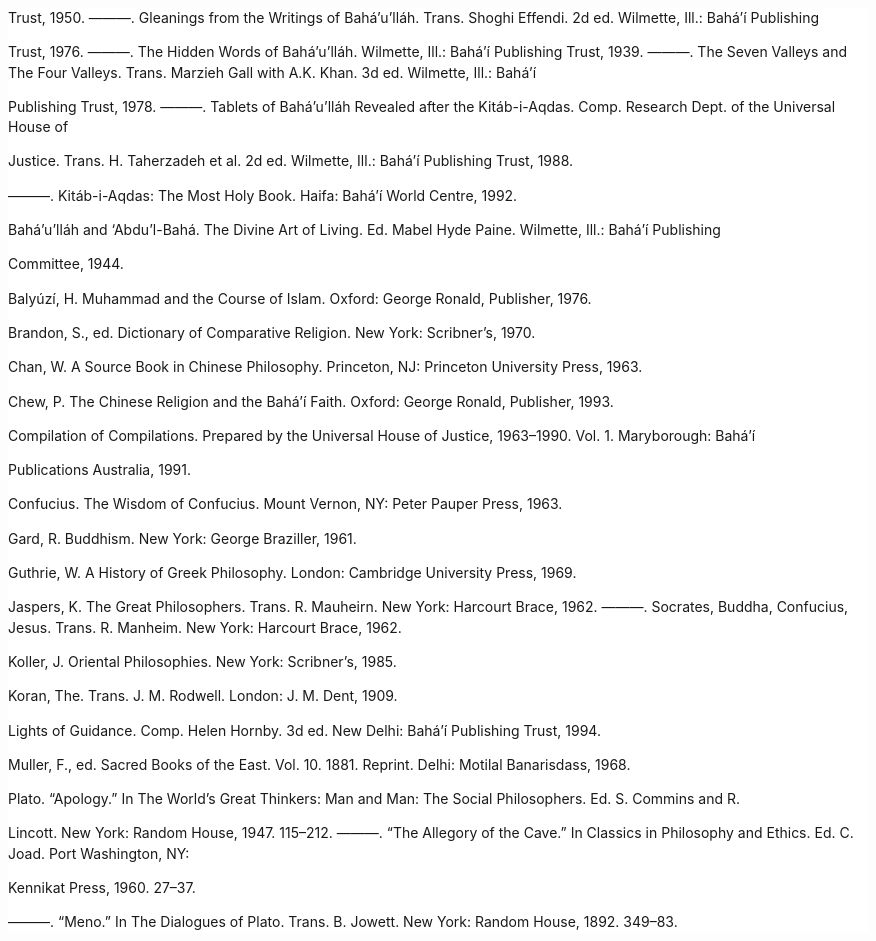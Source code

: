 Trust, 1950.
———. Gleanings from the Writings of Bahá’u’lláh. Trans. Shoghi Effendi. 2d ed. Wilmette, Ill.: Bahá’í Publishing

Trust, 1976.
———. The Hidden Words of Bahá’u’lláh. Wilmette, Ill.: Bahá’í Publishing Trust, 1939.
———. The Seven Valleys and The Four Valleys. Trans. Marzieh Gall with A.K. Khan. 3d ed. Wilmette, Ill.: Bahá’í

Publishing Trust, 1978.
———. Tablets of Bahá’u’lláh Revealed after the Kitáb-i-Aqdas. Comp. Research Dept. of the Universal House of

Justice. Trans. H. Taherzadeh et al. 2d ed. Wilmette, Ill.: Bahá’í Publishing Trust, 1988.

———. Kitáb-i-Aqdas: The Most Holy Book. Haifa: Bahá’í World Centre, 1992.

Bahá’u’lláh and ‘Abdu’l-Bahá. The Divine Art of Living. Ed. Mabel Hyde Paine. Wilmette, Ill.: Bahá’í Publishing

Committee, 1944.

Balyúzí, H. Muhammad and the Course of Islam. Oxford: George Ronald, Publisher, 1976.

Brandon, S., ed. Dictionary of Comparative Religion. New York: Scribner’s, 1970.

Chan, W. A Source Book in Chinese Philosophy. Princeton, NJ: Princeton University Press, 1963.

Chew, P. The Chinese Religion and the Bahá’í Faith. Oxford: George Ronald, Publisher, 1993.

Compilation of Compilations. Prepared by the Universal House of Justice, 1963–1990. Vol. 1. Maryborough: Bahá’í

Publications Australia, 1991.

Confucius. The Wisdom of Confucius. Mount Vernon, NY: Peter Pauper Press, 1963.

Gard, R. Buddhism. New York: George Braziller, 1961.

Guthrie, W. A History of Greek Philosophy. London: Cambridge University Press, 1969.

Jaspers, K. The Great Philosophers. Trans. R. Mauheirn. New York: Harcourt Brace, 1962.
———. Socrates, Buddha, Confucius, Jesus. Trans. R. Manheim. New York: Harcourt Brace, 1962.

Koller, J. Oriental Philosophies. New York: Scribner’s, 1985.

Koran, The. Trans. J. M. Rodwell. London: J. M. Dent, 1909.

Lights of Guidance. Comp. Helen Hornby. 3d ed. New Delhi: Bahá’í Publishing Trust, 1994.

Muller, F., ed. Sacred Books of the East. Vol. 10. 1881. Reprint. Delhi: Motilal Banarisdass, 1968.

Plato. “Apology.” In The World’s Great Thinkers: Man and Man: The Social Philosophers. Ed. S. Commins and R.

Lincott. New York: Random House, 1947. 115–212.
———. “The Allegory of the Cave.” In Classics in Philosophy and Ethics. Ed. C. Joad. Port Washington, NY:

Kennikat Press, 1960. 27–37.

———. “Meno.” In The Dialogues of Plato. Trans. B. Jowett. New York: Random House, 1892. 349–83.
